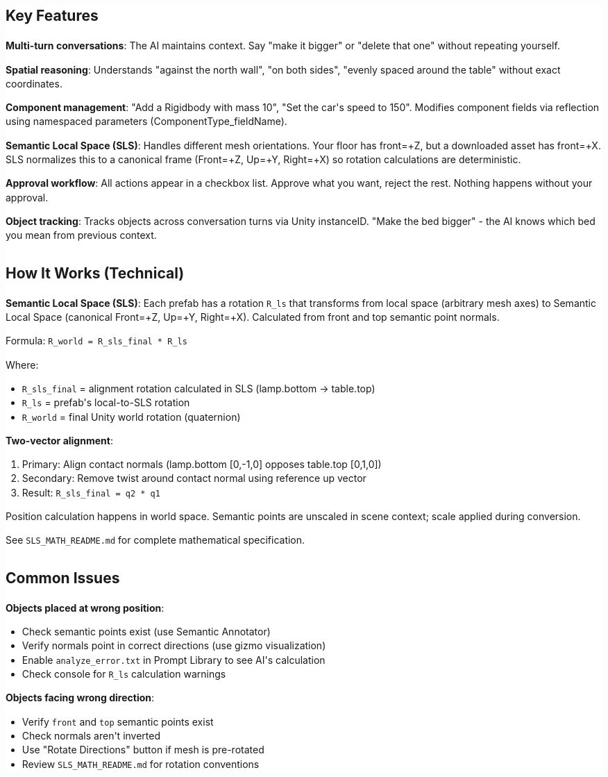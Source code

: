 ## Key Features

**Multi-turn conversations**: The AI maintains context. Say "make it bigger" or "delete that one" without repeating yourself.

**Spatial reasoning**: Understands "against the north wall", "on both sides", "evenly spaced around the table" without exact coordinates.

**Component management**: "Add a Rigidbody with mass 10", "Set the car's speed to 150". Modifies component fields via reflection using namespaced parameters (ComponentType_fieldName).

**Semantic Local Space (SLS)**: Handles different mesh orientations. Your floor has front=+Z, but a downloaded asset has front=+X. SLS normalizes this to a canonical frame (Front=+Z, Up=+Y, Right=+X) so rotation calculations are deterministic.

**Approval workflow**: All actions appear in a checkbox list. Approve what you want, reject the rest. Nothing happens without your approval.

**Object tracking**: Tracks objects across conversation turns via Unity instanceID. "Make the bed bigger" - the AI knows which bed you mean from previous context.

## How It Works (Technical)

**Semantic Local Space (SLS)**:
Each prefab has a rotation `R_ls` that transforms from local space (arbitrary mesh axes) to Semantic Local Space (canonical Front=+Z, Up=+Y, Right=+X). Calculated from front and top semantic point normals.

Formula: `R_world = R_sls_final * R_ls`

Where:
- `R_sls_final` = alignment rotation calculated in SLS (lamp.bottom → table.top)
- `R_ls` = prefab's local-to-SLS rotation
- `R_world` = final Unity world rotation (quaternion)

**Two-vector alignment**:
1. Primary: Align contact normals (lamp.bottom [0,-1,0] opposes table.top [0,1,0])
2. Secondary: Remove twist around contact normal using reference up vector
3. Result: `R_sls_final = q2 * q1`

Position calculation happens in world space. Semantic points are unscaled in scene context; scale applied during conversion.

See `SLS_MATH_README.md` for complete mathematical specification.

## Common Issues

**Objects placed at wrong position**:
- Check semantic points exist (use Semantic Annotator)
- Verify normals point in correct directions (use gizmo visualization)
- Enable `analyze_error.txt` in Prompt Library to see AI's calculation
- Check console for `R_ls` calculation warnings

**Objects facing wrong direction**:
- Verify `front` and `top` semantic points exist
- Check normals aren't inverted
- Use "Rotate Directions" button if mesh is pre-rotated
- Review `SLS_MATH_README.md` for rotation conventions
